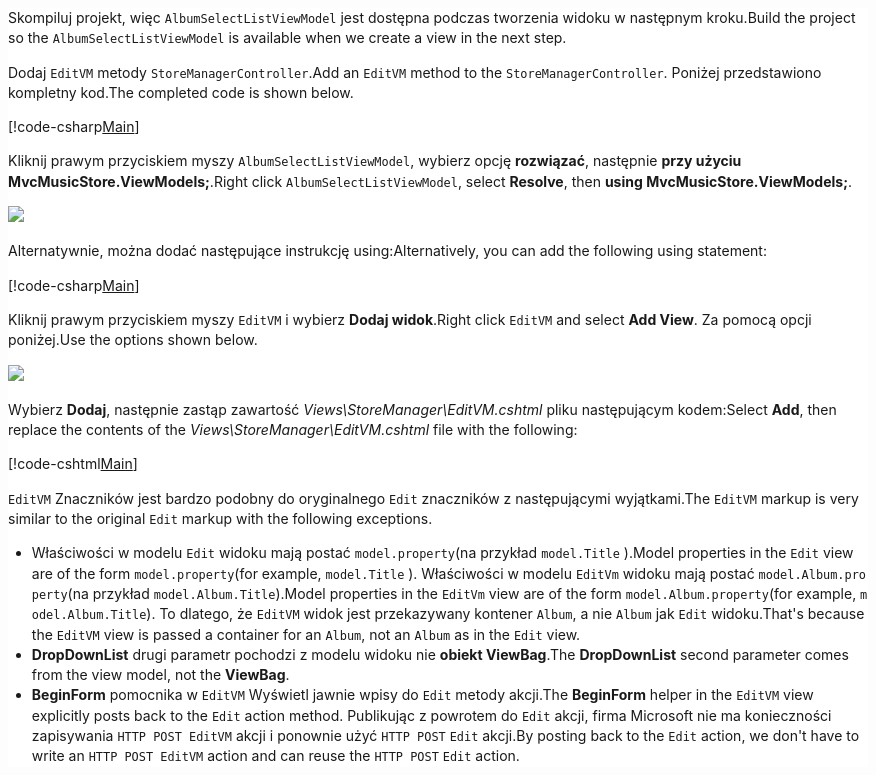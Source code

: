 <span data-ttu-id="f07c0-201">Skompiluj projekt, więc `AlbumSelectListViewModel` jest dostępna podczas tworzenia widoku w następnym kroku.</span><span class="sxs-lookup"><span data-stu-id="f07c0-201">Build the project so the `AlbumSelectListViewModel` is available when we create a view in the next step.</span></span>

<span data-ttu-id="f07c0-202">Dodaj `EditVM` metody `StoreManagerController`.</span><span class="sxs-lookup"><span data-stu-id="f07c0-202">Add an `EditVM` method to the `StoreManagerController`.</span></span> <span data-ttu-id="f07c0-203">Poniżej przedstawiono kompletny kod.</span><span class="sxs-lookup"><span data-stu-id="f07c0-203">The completed code is shown below.</span></span>

[!code-csharp[Main](examining-how-aspnet-mvc-scaffolds-the-dropdownlist-helper/samples/sample20.cs)]

<span data-ttu-id="f07c0-204">Kliknij prawym przyciskiem myszy `AlbumSelectListViewModel`, wybierz opcję **rozwiązać**, następnie **przy użyciu MvcMusicStore.ViewModels;**.</span><span class="sxs-lookup"><span data-stu-id="f07c0-204">Right click `AlbumSelectListViewModel`, select **Resolve**, then **using MvcMusicStore.ViewModels;**.</span></span>

![](examining-how-aspnet-mvc-scaffolds-the-dropdownlist-helper/_static/image9.png)

<span data-ttu-id="f07c0-205">Alternatywnie, można dodać następujące instrukcję using:</span><span class="sxs-lookup"><span data-stu-id="f07c0-205">Alternatively, you can add the following using statement:</span></span>

[!code-csharp[Main](examining-how-aspnet-mvc-scaffolds-the-dropdownlist-helper/samples/sample21.cs)]

<span data-ttu-id="f07c0-206">Kliknij prawym przyciskiem myszy `EditVM` i wybierz **Dodaj widok**.</span><span class="sxs-lookup"><span data-stu-id="f07c0-206">Right click `EditVM` and select **Add View**.</span></span> <span data-ttu-id="f07c0-207">Za pomocą opcji poniżej.</span><span class="sxs-lookup"><span data-stu-id="f07c0-207">Use the options shown below.</span></span>

![](examining-how-aspnet-mvc-scaffolds-the-dropdownlist-helper/_static/image10.png)

<span data-ttu-id="f07c0-208">Wybierz **Dodaj**, następnie zastąp zawartość *Views\StoreManager\EditVM.cshtml* pliku następującym kodem:</span><span class="sxs-lookup"><span data-stu-id="f07c0-208">Select **Add**, then replace the contents of the *Views\StoreManager\EditVM.cshtml* file with the following:</span></span>

[!code-cshtml[Main](examining-how-aspnet-mvc-scaffolds-the-dropdownlist-helper/samples/sample22.cshtml)]

<span data-ttu-id="f07c0-209">`EditVM` Znaczników jest bardzo podobny do oryginalnego `Edit` znaczników z następującymi wyjątkami.</span><span class="sxs-lookup"><span data-stu-id="f07c0-209">The `EditVM` markup is very similar to the original `Edit` markup with the following exceptions.</span></span>

- <span data-ttu-id="f07c0-210">Właściwości w modelu `Edit` widoku mają postać `model.property`(na przykład `model.Title` ).</span><span class="sxs-lookup"><span data-stu-id="f07c0-210">Model properties in the `Edit` view are of the form `model.property`(for example, `model.Title` ).</span></span> <span data-ttu-id="f07c0-211">Właściwości w modelu `EditVm` widoku mają postać `model.Album.property`(na przykład `model.Album.Title`).</span><span class="sxs-lookup"><span data-stu-id="f07c0-211">Model properties in the `EditVm` view are of the form `model.Album.property`(for example, `model.Album.Title`).</span></span> <span data-ttu-id="f07c0-212">To dlatego, że `EditVM` widok jest przekazywany kontener `Album`, a nie `Album` jak `Edit` widoku.</span><span class="sxs-lookup"><span data-stu-id="f07c0-212">That's because the `EditVM` view is passed a container for an `Album`, not an `Album` as in the `Edit` view.</span></span>
- <span data-ttu-id="f07c0-213">**DropDownList** drugi parametr pochodzi z modelu widoku nie **obiekt ViewBag**.</span><span class="sxs-lookup"><span data-stu-id="f07c0-213">The **DropDownList** second parameter comes from the view model, not the **ViewBag**.</span></span>
- <span data-ttu-id="f07c0-214">**BeginForm** pomocnika w `EditVM` Wyświetl jawnie wpisy do `Edit` metody akcji.</span><span class="sxs-lookup"><span data-stu-id="f07c0-214">The **BeginForm** helper in the `EditVM` view explicitly posts back to the `Edit` action method.</span></span> <span data-ttu-id="f07c0-215">Publikując z powrotem do `Edit` akcji, firma Microsoft nie ma konieczności zapisywania `HTTP POST EditVM` akcji i ponownie użyć `HTTP POST` `Edit` akcji.</span><span class="sxs-lookup"><span data-stu-id="f07c0-215">By posting back to the `Edit` action, we don't have to write an `HTTP POST EditVM` action and can reuse the `HTTP POST` `Edit` action.</span></span>
